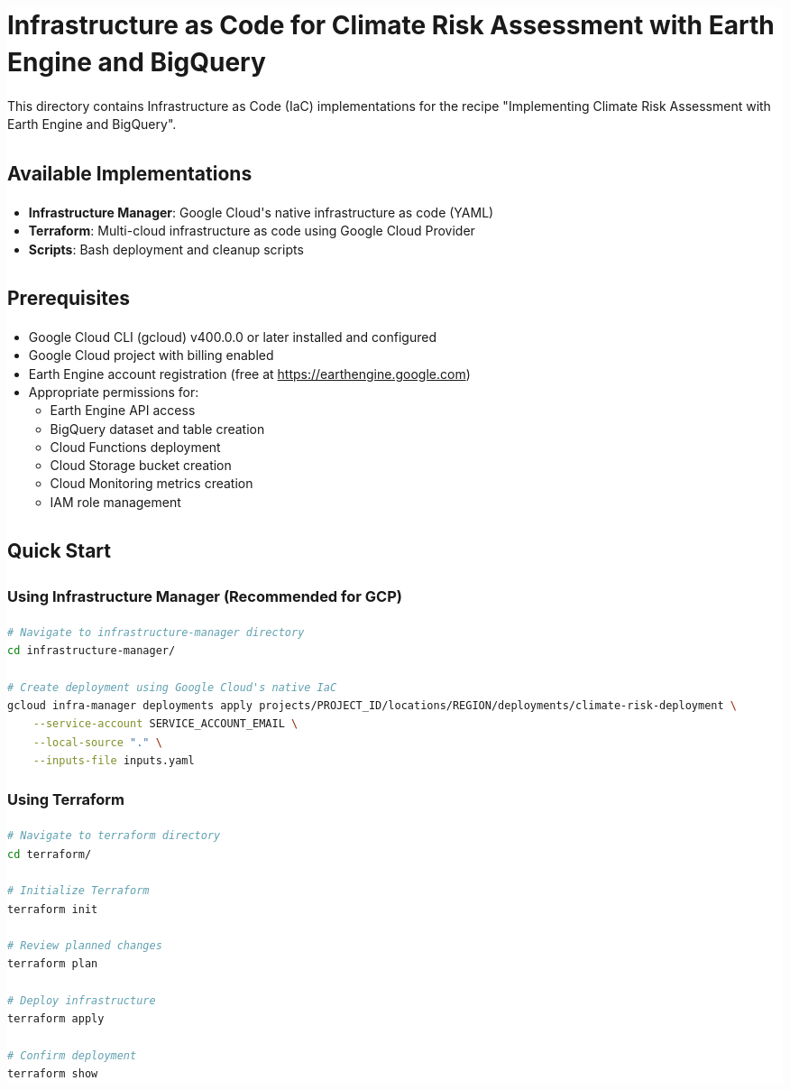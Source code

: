 # Infrastructure as Code for Climate Risk Assessment with Earth Engine and BigQuery

This directory contains Infrastructure as Code (IaC) implementations for the recipe "Implementing Climate Risk Assessment with Earth Engine and BigQuery".

## Available Implementations

- **Infrastructure Manager**: Google Cloud's native infrastructure as code (YAML)
- **Terraform**: Multi-cloud infrastructure as code using Google Cloud Provider
- **Scripts**: Bash deployment and cleanup scripts

## Prerequisites

- Google Cloud CLI (gcloud) v400.0.0 or later installed and configured
- Google Cloud project with billing enabled
- Earth Engine account registration (free at https://earthengine.google.com)
- Appropriate permissions for:
  - Earth Engine API access
  - BigQuery dataset and table creation
  - Cloud Functions deployment
  - Cloud Storage bucket creation
  - Cloud Monitoring metrics creation
  - IAM role management

## Quick Start

### Using Infrastructure Manager (Recommended for GCP)

```bash
# Navigate to infrastructure-manager directory
cd infrastructure-manager/

# Create deployment using Google Cloud's native IaC
gcloud infra-manager deployments apply projects/PROJECT_ID/locations/REGION/deployments/climate-risk-deployment \
    --service-account SERVICE_ACCOUNT_EMAIL \
    --local-source "." \
    --inputs-file inputs.yaml
```

### Using Terraform

```bash
# Navigate to terraform directory
cd terraform/

# Initialize Terraform
terraform init

# Review planned changes
terraform plan

# Deploy infrastructure
terraform apply

# Confirm deployment
terraform show
```
